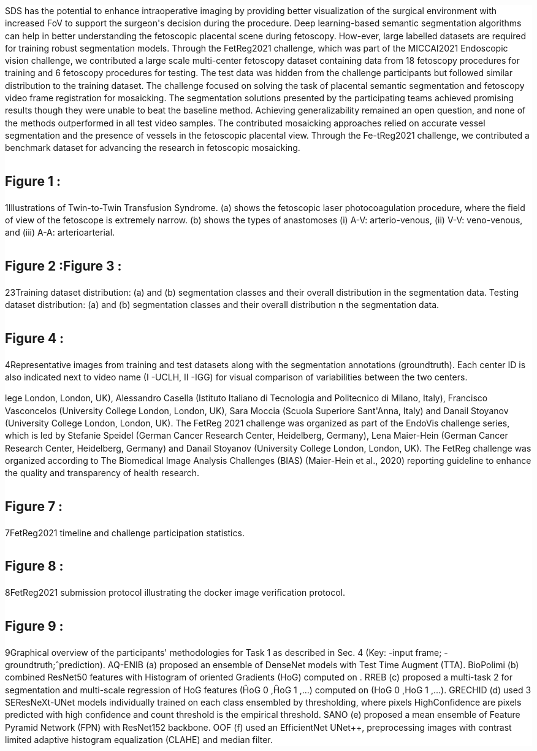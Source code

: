 SDS has the potential to enhance intraoperative imaging by providing better visualization of the surgical environment with increased FoV to support the surgeon's decision during the procedure. Deep learning-based semantic segmentation algorithms can help in better understanding the fetoscopic placental scene during fetoscopy. How-ever, large labelled datasets are required for training robust segmentation models. Through the FetReg2021 challenge, which was part of the MICCAI2021 Endoscopic vision challenge, we contributed a large scale multi-center fetoscopy dataset containing data from 18 fetoscopy procedures for training and 6 fetoscopy procedures for testing. The test data was hidden from the challenge participants but followed similar distribution to the training dataset. The challenge focused on solving the task of placental semantic segmentation and fetoscopy video frame registration for mosaicking. The segmentation solutions presented by the participating teams achieved promising results though they were unable to beat the baseline method. Achieving generalizability remained an open question, and none of the methods outperformed in all test video samples. The contributed mosaicking approaches relied on accurate vessel segmentation and the presence of vessels in the fetoscopic placental view. Through the Fe-tReg2021 challenge, we contributed a benchmark dataset for advancing the research in fetoscopic mosaicking.

## Figure 1 :
1Illustrations of Twin-to-Twin Transfusion Syndrome. (a) shows the fetoscopic laser photocoagulation procedure, where the field of view of the fetoscope is extremely narrow. (b) shows the types of anastomoses (i) A-V: arterio-venous, (ii) V-V: veno-venous, and (iii) A-A: arterioarterial.

## Figure 2 :Figure 3 :
23Training dataset distribution: (a) and (b) segmentation classes and their overall distribution in the segmentation data. Testing dataset distribution: (a) and (b) segmentation classes and their overall distribution n the segmentation data.

## Figure 4 :
4Representative images from training and test datasets along with the segmentation annotations (groundtruth). Each center ID is also indicated next to video name (I -UCLH, II -IGG) for visual comparison of variabilities between the two centers.


lege London, London, UK), Alessandro Casella (Istituto Italiano di Tecnologia and Politecnico di Milano, Italy), Francisco Vasconcelos (University College London, London, UK), Sara Moccia (Scuola Superiore Sant'Anna, Italy) and Danail Stoyanov (University College London, London, UK). The FetReg 2021 challenge was organized as part of the EndoVis challenge series, which is led by Stefanie Speidel (German Cancer Research Center, Heidelberg, Germany), Lena Maier-Hein (German Cancer Research Center, Heidelberg, Germany) and Danail Stoyanov (University College London, London, UK). The FetReg challenge was organized according to The Biomedical Image Analysis Challenges (BIAS) (Maier-Hein et al., 2020) reporting guideline to enhance the quality and transparency of health research.

## Figure 7 :
7FetReg2021 timeline and challenge participation statistics.

## Figure 8 :
8FetReg2021 submission protocol illustrating the docker image verification protocol.

## Figure 9 :
9Graphical overview of the participants' methodologies for Task 1 as described in Sec. 4 (Key: -input frame; -groundtruth;ˆprediction). AQ-ENIB (a) proposed an ensemble of DenseNet models with Test Time Augment (TTA). BioPolimi (b) combined ResNet50 features with Histogram of oriented Gradients (HoG) computed on . RREB (c) proposed a multi-task 2 for segmentation and multi-scale regression of HoG features (ĤoG 0 ,ĤoG 1 ,...) computed on (HoG 0 ,HoG 1 ,...). GRECHID (d) used 3 SEResNeXt-UNet models individually trained on each class ensembled by thresholding, where pixels HighConfidence are pixels predicted with high confidence and count threshold is the empirical threshold. SANO (e) proposed a mean ensemble of Feature Pyramid Network (FPN) with ResNet152 backbone. OOF (f) used an EfficientNet UNet++, preprocessing images with contrast limited adaptive histogram equalization (CLAHE) and median filter.
